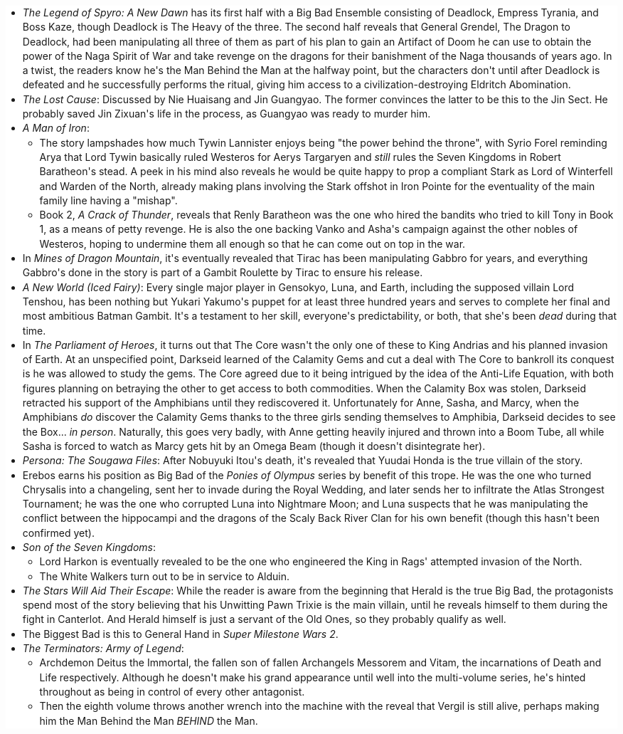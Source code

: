 -   _The Legend of Spyro: A New Dawn_ has its first half with a Big Bad Ensemble consisting of Deadlock, Empress Tyrania, and Boss Kaze, though Deadlock is The Heavy of the three. The second half reveals that General Grendel, The Dragon to Deadlock, had been manipulating all three of them as part of his plan to gain an Artifact of Doom he can use to obtain the power of the Naga Spirit of War and take revenge on the dragons for their banishment of the Naga thousands of years ago. In a twist, the readers know he's the Man Behind the Man at the halfway point, but the characters don't until after Deadlock is defeated and he successfully performs the ritual, giving him access to a civilization-destroying Eldritch Abomination.
-   _The Lost Cause_: Discussed by Nie Huaisang and Jin Guangyao. The former convinces the latter to be this to the Jin Sect. He probably saved Jin Zixuan's life in the process, as Guangyao was ready to murder him.
-   _A Man of Iron_:
    -   The story lampshades how much Tywin Lannister enjoys being "the power behind the throne", with Syrio Forel reminding Arya that Lord Tywin basically ruled Westeros for Aerys Targaryen and _still_ rules the Seven Kingdoms in Robert Baratheon's stead. A peek in his mind also reveals he would be quite happy to prop a compliant Stark as Lord of Winterfell and Warden of the North, already making plans involving the Stark offshot in Iron Pointe for the eventuality of the main family line having a "mishap".
    -   Book 2, _A Crack of Thunder_, reveals that Renly Baratheon was the one who hired the bandits who tried to kill Tony in Book 1, as a means of petty revenge. He is also the one backing Vanko and Asha's campaign against the other nobles of Westeros, hoping to undermine them all enough so that he can come out on top in the war.
-   In _Mines of Dragon Mountain_, it's eventually revealed that Tirac has been manipulating Gabbro for years, and everything Gabbro's done in the story is part of a Gambit Roulette by Tirac to ensure his release.
-   _A New World (Iced Fairy)_: Every single major player in Gensokyo, Luna, and Earth, including the supposed villain Lord Tenshou, has been nothing but Yukari Yakumo's puppet for at least three hundred years and serves to complete her final and most ambitious Batman Gambit. It's a testament to her skill, everyone's predictability, or both, that she's been _dead_ during that time.
-   In _The Parliament of Heroes_, it turns out that The Core wasn't the only one of these to King Andrias and his planned invasion of Earth. At an unspecified point, Darkseid learned of the Calamity Gems and cut a deal with The Core to bankroll its conquest is he was allowed to study the gems. The Core agreed due to it being intrigued by the idea of the Anti-Life Equation, with both figures planning on betraying the other to get access to both commodities. When the Calamity Box was stolen, Darkseid retracted his support of the Amphibians until they rediscovered it. Unfortunately for Anne, Sasha, and Marcy, when the Amphibians _do_ discover the Calamity Gems thanks to the three girls sending themselves to Amphibia, Darkseid decides to see the Box... _in person_. Naturally, this goes very badly, with Anne getting heavily injured and thrown into a Boom Tube, all while Sasha is forced to watch as Marcy gets hit by an Omega Beam (though it doesn't disintegrate her).
-   _Persona: The Sougawa Files_: After Nobuyuki Itou's death, it's revealed that Yuudai Honda is the true villain of the story.
-   Erebos earns his position as Big Bad of the _Ponies of Olympus_ series by benefit of this trope. He was the one who turned Chrysalis into a changeling, sent her to invade during the Royal Wedding, and later sends her to infiltrate the Atlas Strongest Tournament; he was the one who corrupted Luna into Nightmare Moon; and Luna suspects that he was manipulating the conflict between the hippocampi and the dragons of the Scaly Back River Clan for his own benefit (though this hasn't been confirmed yet).
-   _Son of the Seven Kingdoms_:
    -   Lord Harkon is eventually revealed to be the one who engineered the King in Rags' attempted invasion of the North.
    -   The White Walkers turn out to be in service to Alduin.
-   _The Stars Will Aid Their Escape_: While the reader is aware from the beginning that Herald is the true Big Bad, the protagonists spend most of the story believing that his Unwitting Pawn Trixie is the main villain, until he reveals himself to them during the fight in Canterlot. And Herald himself is just a servant of the Old Ones, so they probably qualify as well.
-   The Biggest Bad is this to General Hand in _Super Milestone Wars 2_.
-   _The Terminators: Army of Legend_:
    -   Archdemon Deitus the Immortal, the fallen son of fallen Archangels Messorem and Vitam, the incarnations of Death and Life respectively. Although he doesn't make his grand appearance until well into the multi-volume series, he's hinted throughout as being in control of every other antagonist.
    -   Then the eighth volume throws another wrench into the machine with the reveal that Vergil is still alive, perhaps making him the Man Behind the Man _BEHIND_ the Man.